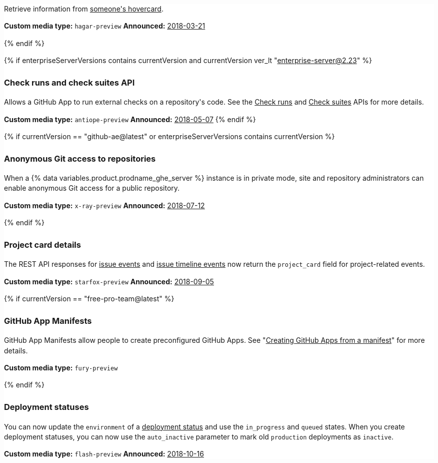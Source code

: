 Retrieve information from [someone's hovercard](/rest/reference/users#get-contextual-information-for-a-user).

**Custom media type:** `hagar-preview` **Announced:** [2018-03-21](https://developer.github.com/changes/2018-03-21-hovercard-api-preview)

{% endif %}

{% if enterpriseServerVersions contains currentVersion and currentVersion ver_lt "enterprise-server@2.23" %}
### Check runs and check suites API

Allows a GitHub App to run external checks on a repository's code. See the [Check runs](/rest/reference/checks#runs) and [Check suites](/rest/reference/checks#suites) APIs for more details.

**Custom media type:** `antiope-preview` **Announced:** [2018-05-07](https://developer.github.com/changes/2018-05-07-new-checks-api-public-beta/)
{% endif %}

{% if currentVersion == "github-ae@latest" or enterpriseServerVersions contains currentVersion %}

### Anonymous Git access to repositories

When a {% data variables.product.prodname_ghe_server %} instance is in private mode, site and repository administrators can enable anonymous Git access for a public repository.

**Custom media type:** `x-ray-preview` **Announced:** [2018-07-12](https://blog.github.com/2018-07-12-introducing-enterprise-2-14/)

{% endif %}

### Project card details

The REST API responses for [issue events](/rest/reference/issues#events) and [issue timeline events](/rest/reference/issues#timeline) now return the `project_card` field for project-related events.

**Custom media type:** `starfox-preview` **Announced:** [2018-09-05](https://developer.github.com/changes/2018-09-05-project-card-events)

{% if currentVersion == "free-pro-team@latest" %}

### GitHub App Manifests

GitHub App Manifests allow people to create preconfigured GitHub Apps. See "[Creating GitHub Apps from a manifest](/apps/building-github-apps/creating-github-apps-from-a-manifest/)" for more details.

**Custom media type:** `fury-preview`

{% endif %}

### Deployment statuses

You can now update the `environment` of a [deployment status](/rest/reference/repos#create-a-deployment-status) and use the `in_progress` and `queued` states. When you create deployment statuses, you can now use the `auto_inactive` parameter to mark old `production` deployments as `inactive`.

**Custom media type:** `flash-preview` **Announced:** [2018-10-16](https://developer.github.com/changes/2018-10-16-deployments-environments-states-and-auto-inactive-updates/)
